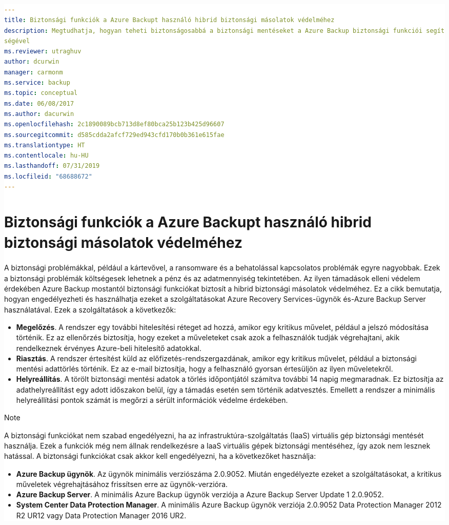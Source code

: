 ```yaml
---
title: Biztonsági funkciók a Azure Backupt használó hibrid biztonsági másolatok védelméhez
description: Megtudhatja, hogyan teheti biztonságosabbá a biztonsági mentéseket a Azure Backup biztonsági funkciói segítségével
ms.reviewer: utraghuv
author: dcurwin
manager: carmonm
ms.service: backup
ms.topic: conceptual
ms.date: 06/08/2017
ms.author: dacurwin
ms.openlocfilehash: 2c1890089bcb713d8ef80bca25b123b425d96607
ms.sourcegitcommit: d585cdda2afcf729ed943cfd170b0b361e615fae
ms.translationtype: HT
ms.contentlocale: hu-HU
ms.lasthandoff: 07/31/2019
ms.locfileid: "68688672"
---
```

# <a name="security-features-to-help-protect-hybrid-backups-that-use-azure-backup"></a>Biztonsági funkciók a Azure Backupt használó hibrid biztonsági másolatok védelméhez
A biztonsági problémákkal, például a kártevővel, a ransomware és a behatolással kapcsolatos problémák egyre nagyobbak. Ezek a biztonsági problémák költségesek lehetnek a pénz és az adatmennyiség tekintetében. Az ilyen támadások elleni védelem érdekében Azure Backup mostantól biztonsági funkciókat biztosít a hibrid biztonsági másolatok védelméhez. Ez a cikk bemutatja, hogyan engedélyezheti és használhatja ezeket a szolgáltatásokat Azure Recovery Services-ügynök és-Azure Backup Server használatával. Ezek a szolgáltatások a következők:

- **Megelőzés**. A rendszer egy további hitelesítési réteget ad hozzá, amikor egy kritikus művelet, például a jelszó módosítása történik. Ez az ellenőrzés biztosítja, hogy ezeket a műveleteket csak azok a felhasználók tudják végrehajtani, akik rendelkeznek érvényes Azure-beli hitelesítő adatokkal.
- **Riasztás**. A rendszer értesítést küld az előfizetés-rendszergazdának, amikor egy kritikus művelet, például a biztonsági mentési adattörlés történik. Ez az e-mail biztosítja, hogy a felhasználó gyorsan értesüljön az ilyen műveletekről.
- **Helyreállítás**. A törölt biztonsági mentési adatok a törlés időpontjától számítva további 14 napig megmaradnak. Ez biztosítja az adathelyreállítást egy adott időszakon belül, így a támadás esetén sem történik adatvesztés. Emellett a rendszer a minimális helyreállítási pontok számát is megőrzi a sérült információk védelme érdekében.

> [!NOTE]
> A biztonsági funkciókat nem szabad engedélyezni, ha az infrastruktúra-szolgáltatás (IaaS) virtuális gép biztonsági mentését használja. Ezek a funkciók még nem állnak rendelkezésre a IaaS virtuális gépek biztonsági mentéséhez, így azok nem lesznek hatással. A biztonsági funkciókat csak akkor kell engedélyezni, ha a következőket használja: <br/>
>  * **Azure Backup ügynök**. Az ügynök minimális verziószáma 2.0.9052. Miután engedélyezte ezeket a szolgáltatásokat, a kritikus műveletek végrehajtásához frissítsen erre az ügynök-verzióra. <br/>
>  * **Azure Backup Server**. A minimális Azure Backup ügynök verziója a Azure Backup Server Update 1 2.0.9052. <br/>
>  * **System Center Data Protection Manager**. A minimális Azure Backup ügynök verziója 2.0.9052 Data Protection Manager 2012 R2 UR12 vagy Data Protection Manager 2016 UR2. <br/>
